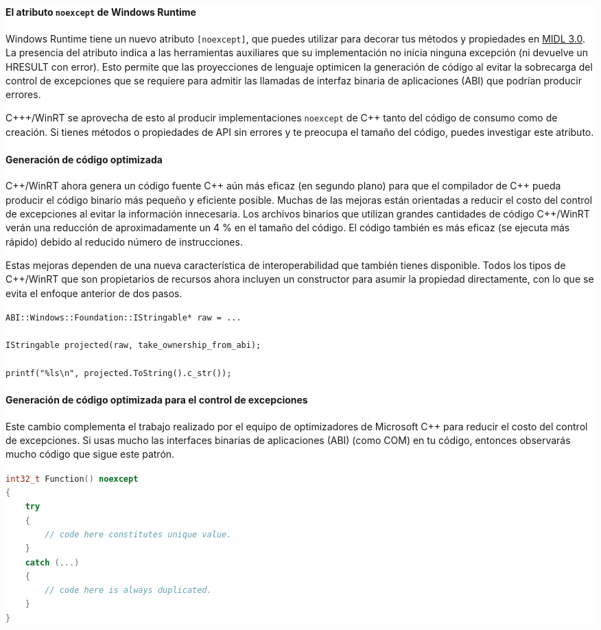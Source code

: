 #### <a name="the-windows-runtime-noexcept-attribute"></a>El atributo `noexcept` de Windows Runtime

Windows Runtime tiene un nuevo atributo `[noexcept]`, que puedes utilizar para decorar tus métodos y propiedades en [MIDL 3.0](/uwp/midl-3/predefined-attributes). La presencia del atributo indica a las herramientas auxiliares que su implementación no inicia ninguna excepción (ni devuelve un HRESULT con error). Esto permite que las proyecciones de lenguaje optimicen la generación de código al evitar la sobrecarga del control de excepciones que se requiere para admitir las llamadas de interfaz binaria de aplicaciones (ABI) que podrían producir errores.

C+++/WinRT se aprovecha de esto al producir implementaciones `noexcept` de C++ tanto del código de consumo como de creación. Si tienes métodos o propiedades de API sin errores y te preocupa el tamaño del código, puedes investigar este atributo.

#### <a name="optimized-code-generation"></a>Generación de código optimizada

C++/WinRT ahora genera un código fuente C++ aún más eficaz (en segundo plano) para que el compilador de C++ pueda producir el código binario más pequeño y eficiente posible. Muchas de las mejoras están orientadas a reducir el costo del control de excepciones al evitar la información innecesaria. Los archivos binarios que utilizan grandes cantidades de código C++/WinRT verán una reducción de aproximadamente un 4 % en el tamaño del código. El código también es más eficaz (se ejecuta más rápido) debido al reducido número de instrucciones.

Estas mejoras dependen de una nueva característica de interoperabilidad que también tienes disponible. Todos los tipos de C++/WinRT que son propietarios de recursos ahora incluyen un constructor para asumir la propiedad directamente, con lo que se evita el enfoque anterior de dos pasos.

```cppwinrt
ABI::Windows::Foundation::IStringable* raw = ...

IStringable projected(raw, take_ownership_from_abi);

printf("%ls\n", projected.ToString().c_str());
```

#### <a name="optimized-exception-handling-eh-code-generation"></a>Generación de código optimizada para el control de excepciones

Este cambio complementa el trabajo realizado por el equipo de optimizadores de Microsoft C++ para reducir el costo del control de excepciones. Si usas mucho las interfaces binarias de aplicaciones (ABI) (como COM) en tu código, entonces observarás mucho código que sigue este patrón.

```cpp
int32_t Function() noexcept
{
    try
    {
        // code here constitutes unique value.
    }
    catch (...)
    {
        // code here is always duplicated.
    }
}
```
